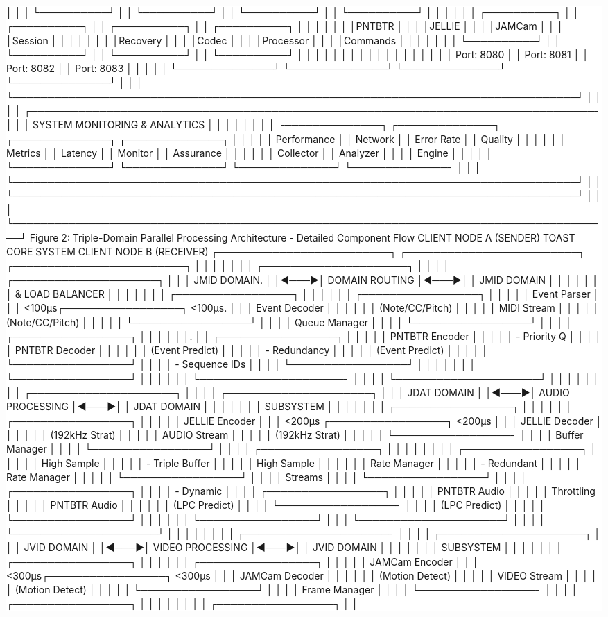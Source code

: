 │ │ │ └──────────┘ │ │ └──────────┘ │ │ └──────────┘ │ │ └──────────┘ │ │ │
│ │ │ ┌──────────┐ │ │ ┌──────────┐ │ │ ┌──────────┐ │ │ ┌──────────┐ │ │ │
│ │ │ │PNTBTR │ │ │ │JELLIE │ │ │ │JAMCam │ │ │ │Session │ │ │ │
│ │ │ │Recovery │ │ │ │Codec │ │ │ │Processor │ │ │ │Commands │ │ │ │
│ │ │ └──────────┘ │ │ └──────────┘ │ │ └──────────┘ │ │ └──────────┘ │ │ │
│ │ │ │ │ │ │ │ │ │ │ │
│ │ │ Port: 8080 │ │ Port: 8081 │ │ Port: 8082 │ │ Port: 8083 │ │ │
│ │ └──────────────┘ └──────────────┘ └──────────────┘ └──────────────┘ │ │
│ └──────────────────────────────────────────────────────────────────────────────────┘ │
│ │
│ ┌──────────────────────────────────────────────────────────────────────────────────┐ │
│ │ SYSTEM MONITORING & ANALYTICS │ │
│ │ │ │
│ │ ┌──────────────┐ ┌──────────────┐ ┌──────────────┐ ┌──────────────┐ │ │
│ │ │ Performance │ │ Network │ │ Error Rate │ │ Quality │ │ │
│ │ │ Metrics │ │ Latency │ │ Monitor │ │ Assurance │ │ │
│ │ │ Collector │ │ Analyzer │ │ │ │ Engine │ │ │
│ │ └──────────────┘ └──────────────┘ └──────────────┘ └──────────────┘ │ │
│ └──────────────────────────────────────────────────────────────────────────────────┘ │
│ └──────────────────────────────────────────────────────────────────────────────────┘ │
│ │ └───────────────────────────────────────────────────────────────────────────────────────┘
Figure 2: Triple-Domain Parallel Processing Architecture - Detailed Component Flow
CLIENT NODE A (SENDER) TOAST CORE SYSTEM CLIENT NODE B (RECEIVER)
┌─────────────────────────┐ ┌─────────────────────────┐ ┌─────────────────────────┐
│ │ │ │ │ │
│ ┌─────────────────────┐ │ │ │ │ ┌─────────────────────┐ │
│ │ JMID DOMAIN. │ │◄───►│ DOMAIN ROUTING │◄───►│ │ JMID DOMAIN │ │
│ │ │ │ │ & LOAD BALANCER │ │ │ │ │
│ │ ┌─────────────────┐ │ │ │ │ │ │ ┌─────────────────┐ │ │
│ │ │ Event Parser │ │ │ <100μs┌─────────────────┐ <100μs. │ │ │ Event Decoder │ │ │
│ │ │ (Note/CC/Pitch) │ │ │ │ │ MIDI Stream │ │ │ │ │ (Note/CC/Pitch) │ │ │
│ │ └─────────────────┘ │ │ │ │ Queue Manager │ │ │ │ └─────────────────┘ │ │
│ │ ┌─────────────────┐ │ │ │ │ │ │. │ │ ┌─────────────────┐ │ │
│ │ │ PNTBTR Encoder │ │ │ │ │ - Priority Q │ │ │ │ │ PNTBTR Decoder │ │ │
│ │ │ (Event Predict) │ │ │ │ │ - Redundancy │ │ │ │ │ (Event Predict) │ │ │
│ │ └─────────────────┘ │ │ │ │ - Sequence IDs │ │ │ │ └─────────────────┘ │ │
│ │ │ │ │ └─────────────────┘ │ │ │ │ │
│ └─────────────────────┘ │ │ │ │ └─────────────────────┘ │
│ │ │ │ │ │
│ ┌─────────────────────┐ │ │ │ │ ┌─────────────────────┐ │
│ │ JDAT DOMAIN │ │◄───►│ AUDIO PROCESSING │◄───►│ │ JDAT DOMAIN │ │
│ │ │ │ │ SUBSYSTEM │ │ │ │ │
│ │ ┌─────────────────┐ │ │ │ │ │ │ ┌─────────────────┐ │ │
│ │ │ JELLIE Encoder │ │ │ <200μs ┌─────────────────┐ <200μs │ │ │ JELLIE Decoder │ │ │
│ │ │ (192kHz Strat) │ │ │ │ │ AUDIO Stream │ │ │ │ │ (192kHz Strat) │ │ │
│ │ └─────────────────┘ │ │ │ │ Buffer Manager │ │ │ │ └─────────────────┘ │ │
│ │ ┌─────────────────┐ │ │ │ │ │ │ │ │ ┌─────────────────┐ │ │
│ │ │ High Sample │ │ │ │ │ - Triple Buffer │ │ │ │ │ High Sample │ │ │
│ │ │ Rate Manager │ │ │ │ │ - Redundant │ │ │ │ │ Rate Manager │ │ │
│ │ └─────────────────┘ │ │ │ │ Streams │ │ │ │ └─────────────────┘ │ │
│ │ ┌─────────────────┐ │ │ │ │ - Dynamic │ │ │ │ ┌─────────────────┐ │ │
│ │ │ PNTBTR Audio │ │ │ │ │ Throttling │ │ │ │ │ PNTBTR Audio │ │ │
│ │ │ (LPC Predict) │ │ │ │ └─────────────────┘ │ │ │ │ (LPC Predict) │ │ │
│ │ └─────────────────┘ │ │ │ │ │ │ └─────────────────┘ │ │
│ └─────────────────────┘ │ │ │ │ └─────────────────────┘ │
│ │ │ │ │ │
│ ┌─────────────────────┐ │ │ │ │ ┌─────────────────────┐ │
│ │ JVID DOMAIN │ │◄───►│ VIDEO PROCESSING │◄───►│ │ JVID DOMAIN │ │
│ │ │ │ │ SUBSYSTEM │ │ │ │ │
│ │ ┌─────────────────┐ │ │ │ │ │ │ ┌─────────────────┐ │ │
│ │ │ JAMCam Encoder │ │ │ <300μs┌─────────────────┐ <300μs │ │ │ JAMCam Decoder │ │ │
│ │ │ (Motion Detect) │ │ │ │ │ VIDEO Stream │ │ │ │ │ (Motion Detect) │ │ │
│ │ └─────────────────┘ │ │ │ │ Frame Manager │ │ │ │ └─────────────────┘ │ │
│ │ ┌─────────────────┐ │ │ │ │ │ │ │ │ ┌─────────────────┐ │ │
